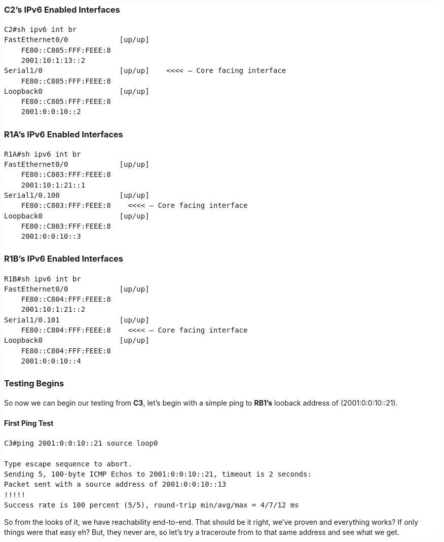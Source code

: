 ### C2’s IPv6 Enabled Interfaces

<pre lang="plain">C2#sh ipv6 int br
FastEthernet0/0            [up/up]
    FE80::C805:FFF:FEEE:8
    2001:10:1:13::2
Serial1/0                  [up/up]    &lt;&lt;&lt;&lt; — Core facing interface
    FE80::C805:FFF:FEEE:8
Loopback0                  [up/up]
    FE80::C805:FFF:FEEE:8
    2001:0:0:10::2</pre>

### R1A’s IPv6 Enabled Interfaces

<pre lang="plain">R1A#sh ipv6 int br
FastEthernet0/0            [up/up]
    FE80::C803:FFF:FEEE:8
    2001:10:1:21::1
Serial1/0.100              [up/up]
    FE80::C803:FFF:FEEE:8    &lt;&lt;&lt;&lt; — Core facing interface
Loopback0                  [up/up]
    FE80::C803:FFF:FEEE:8
    2001:0:0:10::3</pre>

### R1B’s IPv6 Enabled Interfaces

<pre lang="plain">R1B#sh ipv6 int br
FastEthernet0/0            [up/up]
    FE80::C804:FFF:FEEE:8
    2001:10:1:21::2
Serial1/0.101              [up/up]
    FE80::C804:FFF:FEEE:8    &lt;&lt;&lt;&lt; — Core facing interface
Loopback0                  [up/up]
    FE80::C804:FFF:FEEE:8
    2001:0:0:10::4</pre>

### Testing Begins

So now we can begin our testing from **C3**, let’s begin with a simple ping to **RB1’s** looback address of (2001:0:0:10::21).

#### First Ping Test

<pre lang="plain">C3#ping 2001:0:0:10::21 source loop0 

Type escape sequence to abort.
Sending 5, 100-byte ICMP Echos to 2001:0:0:10::21, timeout is 2 seconds:
Packet sent with a source address of 2001:0:0:10::13
!!!!!
Success rate is 100 percent (5/5), round-trip min/avg/max = 4/7/12 ms</pre>

So from the looks of it, we have reachability end-to-end. That should be it right, we’ve proven and everything works? If only things were that easy eh? But, they never are, so let’s try a traceroute from to that same address and see what we get.


 [img1]: http://ipyandy.net/assets/images/ipv6_link-local_only.png
